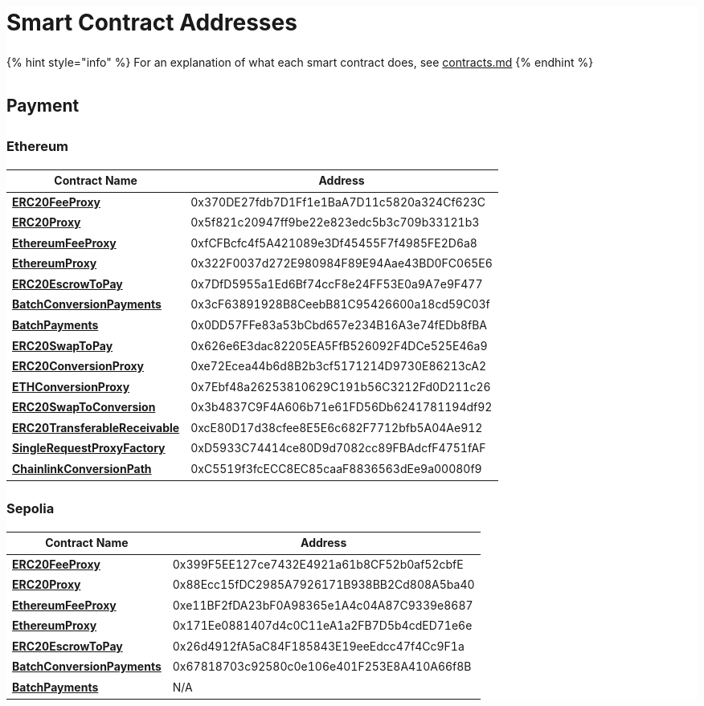# Smart Contract Addresses

{% hint style="info" %}
For an explanation of what each smart contract does, see [contracts.md](protocol-overview/contracts.md "mention")
{% endhint %}

## Payment

### Ethereum

| Contract Name                                                                                                                                                               | Address                                    |
| --------------------------------------------------------------------------------------------------------------------------------------------------------------------------- | ------------------------------------------ |
| [**ERC20FeeProxy**](https://github.com/RequestNetwork/requestNetwork/blob/master/packages/smart-contracts/src/contracts/ERC20FeeProxy.sol)                                  | 0x370DE27fdb7D1Ff1e1BaA7D11c5820a324Cf623C |
| [**ERC20Proxy**](https://github.com/RequestNetwork/requestNetwork/blob/master/packages/smart-contracts/src/contracts/ERC20Proxy.sol)                                        | 0x5f821c20947ff9be22e823edc5b3c709b33121b3 |
| [**EthereumFeeProxy**](https://github.com/RequestNetwork/requestNetwork/blob/master/packages/smart-contracts/src/contracts/EthereumFeeProxy.sol)                            | 0xfCFBcfc4f5A421089e3Df45455F7f4985FE2D6a8 |
| [**EthereumProxy**](https://github.com/RequestNetwork/requestNetwork/blob/master/packages/smart-contracts/src/contracts/EthereumProxy.sol)                                  | 0x322F0037d272E980984F89E94Aae43BD0FC065E6 |
| [**ERC20EscrowToPay**](https://github.com/RequestNetwork/requestNetwork/blob/master/packages/smart-contracts/src/contracts/ERC20EscrowToPay.sol)                            | 0x7DfD5955a1Ed6Bf74ccF8e24FF53E0a9A7e9F477 |
| [**BatchConversionPayments**](https://github.com/RequestNetwork/requestNetwork/blob/master/packages/smart-contracts/src/contracts/BatchConversionPayments.sol)              | 0x3cF63891928B8CeebB81C95426600a18cd59C03f |
| [**BatchPayments**](https://github.com/RequestNetwork/requestNetwork/blob/master/packages/smart-contracts/src/contracts/BatchPayments.sol)                                  | 0x0DD57FFe83a53bCbd657e234B16A3e74fEDb8fBA |
| [**ERC20SwapToPay**](https://github.com/RequestNetwork/requestNetwork/blob/master/packages/smart-contracts/src/contracts/ERC20SwapToPay.sol)                                | 0x626e6E3dac82205EA5FfB526092F4DCe525E46a9 |
| [**ERC20ConversionProxy**](https://github.com/RequestNetwork/requestNetwork/blob/master/packages/smart-contracts/src/contracts/Erc20ConversionProxy.sol)                    | 0xe72Ecea44b6d8B2b3cf5171214D9730E86213cA2 |
| [**ETHConversionProxy**](https://github.com/RequestNetwork/requestNetwork/blob/master/packages/smart-contracts/src/contracts/EthConversionProxy.sol)                        | 0x7Ebf48a26253810629C191b56C3212Fd0D211c26 |
| [**ERC20SwapToConversion**](https://github.com/RequestNetwork/requestNetwork/blob/master/packages/smart-contracts/src/contracts/ERC20SwapToConversion.sol)                  | 0x3b4837C9F4A606b71e61FD56Db6241781194df92 |
| [**ERC20TransferableReceivable**](https://github.com/RequestNetwork/requestNetwork/blob/master/packages/smart-contracts/src/contracts/ERC20TransferableReceivable.sol)      | 0xcE80D17d38cfee8E5E6c682F7712bfb5A04Ae912 |
| [**SingleRequestProxyFactory**](https://github.com/RequestNetwork/requestNetwork/blob/master/packages/smart-contracts/src/lib/artifacts/SingleRequestProxyFactory/index.ts) | 0xD5933C74414ce80D9d7082cc89FBAdcfF4751fAF |
| [**ChainlinkConversionPath**](https://github.com/RequestNetwork/requestNetwork/blob/master/packages/smart-contracts/src/lib/artifacts/ChainlinkConversionPath/index.ts)     | 0xC5519f3fcECC8EC85caaF8836563dEe9a00080f9 |

### Sepolia

| Contract Name                                                                                                                                                               | Address                                                  |
| --------------------------------------------------------------------------------------------------------------------------------------------------------------------------- | -------------------------------------------------------- |
| [**ERC20FeeProxy**](https://github.com/RequestNetwork/requestNetwork/blob/master/packages/smart-contracts/src/contracts/ERC20FeeProxy.sol)                                  | 0x399F5EE127ce7432E4921a61b8CF52b0af52cbfE               |
| [**ERC20Proxy**](https://github.com/RequestNetwork/requestNetwork/blob/master/packages/smart-contracts/src/contracts/ERC20Proxy.sol)                                        | 0x88Ecc15fDC2985A7926171B938BB2Cd808A5ba40               |
| [**EthereumFeeProxy**](https://github.com/RequestNetwork/requestNetwork/blob/master/packages/smart-contracts/src/contracts/EthereumFeeProxy.sol)                            | 0xe11BF2fDA23bF0A98365e1A4c04A87C9339e8687               |
| [**EthereumProxy**](https://github.com/RequestNetwork/requestNetwork/blob/master/packages/smart-contracts/src/contracts/EthereumProxy.sol)                                  | 0x171Ee0881407d4c0C11eA1a2FB7D5b4cdED71e6e               |
| [**ERC20EscrowToPay**](https://github.com/RequestNetwork/requestNetwork/blob/master/packages/smart-contracts/src/contracts/ERC20EscrowToPay.sol)                            | 0x26d4912fA5aC84F185843E19eeEdcc47f4Cc9F1a               |
| [**BatchConversionPayments**](https://github.com/RequestNetwork/requestNetwork/blob/master/packages/smart-contracts/src/contracts/BatchConversionPayments.sol)              | 0x67818703c92580c0e106e401F253E8A410A66f8B               |
| [**BatchPayments**](https://github.com/RequestNetwork/requestNetwork/blob/master/packages/smart-contracts/src/contracts/BatchPayments.sol)                                  | N/A                                                      |